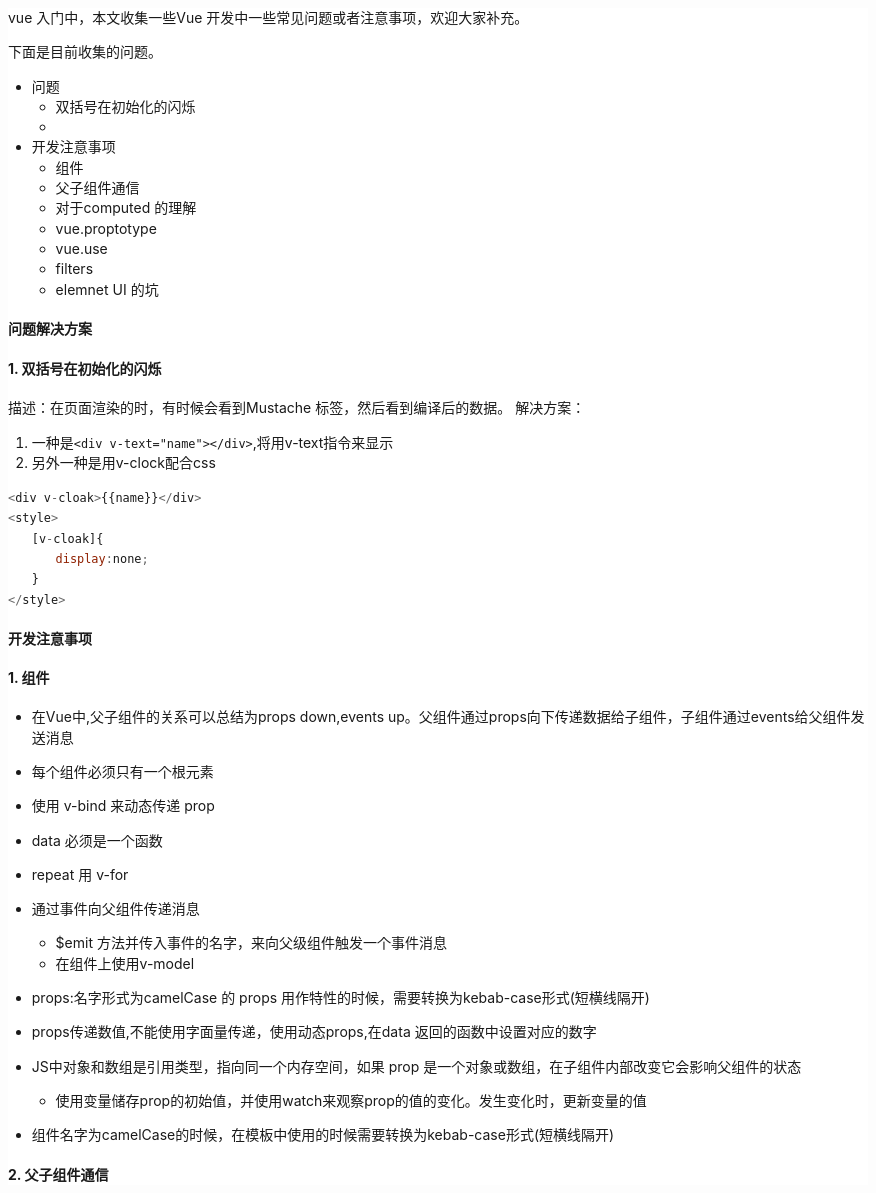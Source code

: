 vue 入门中，本文收集一些Vue 开发中一些常见问题或者注意事项，欢迎大家补充。


下面是目前收集的问题。

* 问题  
  * 双括号在初始化的闪烁
  * 
* 开发注意事项
  * 组件
  * 父子组件通信
  * 对于computed 的理解
  * vue.proptotype
  * vue.use
  * filters
  * elemnet UI 的坑

#### 问题解决方案
#### 1. 双括号在初始化的闪烁

描述：在页面渲染的时，有时候会看到Mustache 标签，然后看到编译后的数据。
解决方案：
  1. 一种是`<div v-text="name"></div>`,将用v-text指令来显示
  2. 另外一种是用v-clock配合css
  ```js
  <div v-cloak>{{name}}</div>
  <style>
  　　[v-cloak]{
  　　　　display:none;
  　　}
  </style>
  ```


#### 开发注意事项
#### 1. 组件
* 在Vue中,父子组件的关系可以总结为props down,events up。父组件通过props向下传递数据给子组件，子组件通过events给父组件发送消息
* 每个组件必须只有一个根元素
* 使用 v-bind 来动态传递 prop 
* data 必须是一个函数
* repeat 用 v-for
* 通过事件向父组件传递消息
  * $emit 方法并传入事件的名字，来向父级组件触发一个事件消息
  * 在组件上使用v-model
* props:名字形式为camelCase 的 props 用作特性的时候，需要转换为kebab-case形式(短横线隔开)
* props传递数值,不能使用字面量传递，使用动态props,在data 返回的函数中设置对应的数字
* JS中对象和数组是引用类型，指向同一个内存空间，如果 prop 是一个对象或数组，在子组件内部改变它会影响父组件的状态
  * 使用变量储存prop的初始值，并使用watch来观察prop的值的变化。发生变化时，更新变量的值
  
* 组件名字为camelCase的时候，在模板中使用的时候需要转换为kebab-case形式(短横线隔开)



#### 2. 父子组件通信
